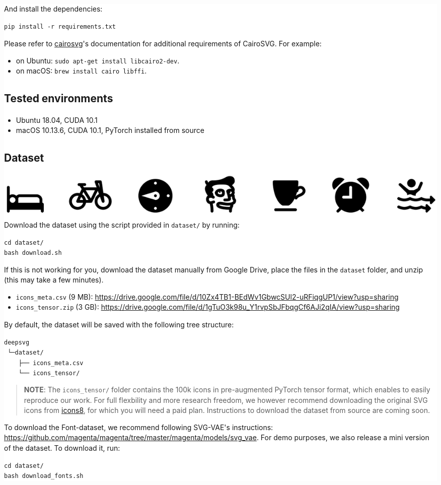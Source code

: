 And install the dependencies:
```
pip install -r requirements.txt
```

Please refer to [cairosvg](https://cairosvg.org/documentation/#installation)'s documentation for additional requirements of CairoSVG.
For example:
- on Ubuntu: `sudo apt-get install libcairo2-dev`.
- on macOS: `brew install cairo libffi`.

## Tested environments
- Ubuntu 18.04, CUDA 10.1
- macOS 10.13.6, CUDA 10.1, PyTorch installed from source


## Dataset
![icons_dataset](docs/imgs/icons_dataset.png)
Download the dataset using the script provided in `dataset/` by running:
```
cd dataset/
bash download.sh
```

If this is not working for you, download the dataset manually from Google Drive, place the files in the `dataset` folder, and unzip (this may take a few minutes).
- `icons_meta.csv` (9 MB): https://drive.google.com/file/d/10Zx4TB1-BEdWv1GbwcSUl2-uRFiqgUP1/view?usp=sharing
- `icons_tensor.zip` (3 GB): https://drive.google.com/file/d/1gTuO3k98u_Y1rvpSbJFbqgCf6AJi2qIA/view?usp=sharing

By default, the dataset will be saved with the following tree structure:
```
deepsvg
 └─dataset/
    ├── icons_meta.csv
    └── icons_tensor/
```

> **NOTE**: The `icons_tensor/` folder contains the 100k icons in pre-augmented PyTorch tensor format, which enables to easily reproduce our work.
For full flexbility and more research freedom, we however recommend downloading the original SVG icons from [icons8](https://icons8.com), for which you will need a paid plan.
Instructions to download the dataset from source are coming soon.

To download the Font-dataset, we recommend following SVG-VAE's instructions: https://github.com/magenta/magenta/tree/master/magenta/models/svg_vae.
For demo purposes, we also release a mini version of the dataset. To download it, run:
```
cd dataset/
bash download_fonts.sh
```
